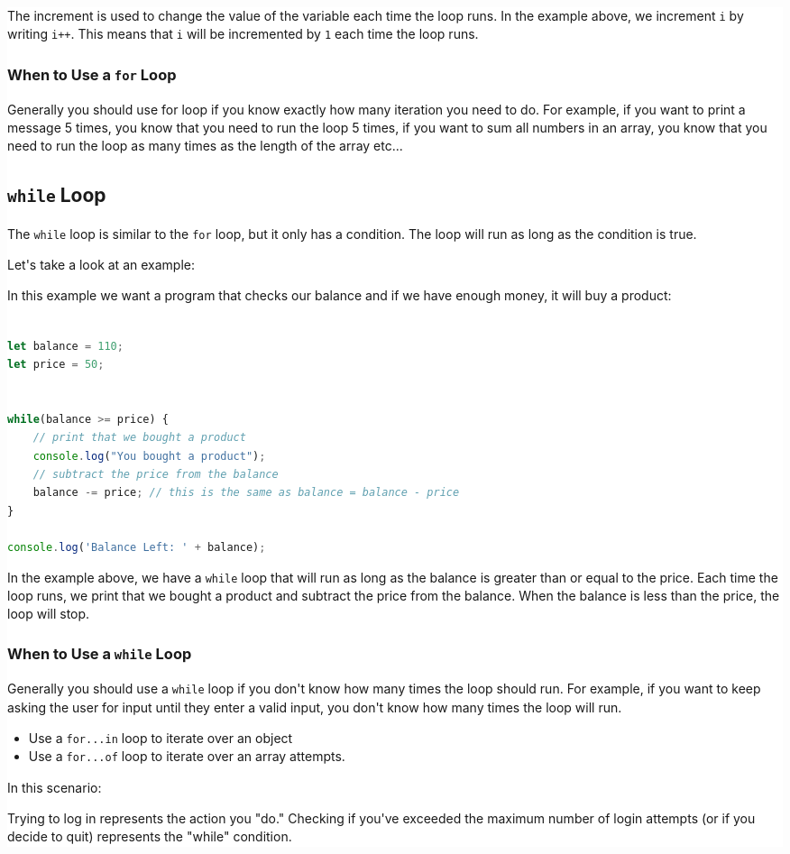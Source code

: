 The increment is used to change the value of the variable each time the loop runs. In the example above, we increment `i` by writing `i++`. This means that `i` will be incremented by `1` each time the loop runs.

### When to Use a `for` Loop

Generally you should use for loop if you know exactly how many iteration you need to do. For example, if you want to print a message 5 times, you know that you need to run the loop 5 times, if you want to sum all numbers in an array, you know that you need to run the loop as many times as the length of the array etc...

## `while` Loop

The `while` loop is similar to the `for` loop, but it only has a condition. The loop will run as long as the condition is true.

Let's take a look at an example:

In this example we want a program that checks our balance and if we have enough money, it will buy a product:

```javascript

let balance = 110;
let price = 50;


while(balance >= price) {
    // print that we bought a product
    console.log("You bought a product");
    // subtract the price from the balance
    balance -= price; // this is the same as balance = balance - price
}

console.log('Balance Left: ' + balance);
```

In the example above, we have a `while` loop that will run as long as the balance is greater than or equal to the price. Each time the loop runs, we print that we bought a product and subtract the price from the balance. When the balance is less than the price, the loop will stop.

### When to Use a `while` Loop

Generally you should use a `while` loop if you don't know how many times the loop should run. For example, if you want to keep asking the user for input until they enter a valid input, you don't know how many times the loop will run.

- Use a `for...in` loop to iterate over an object
- Use a `for...of` loop to iterate over an array attempts.

In this scenario:

Trying to log in represents the action you "do."
Checking if you've exceeded the maximum number of login attempts (or if you decide to quit) represents the "while" condition.
